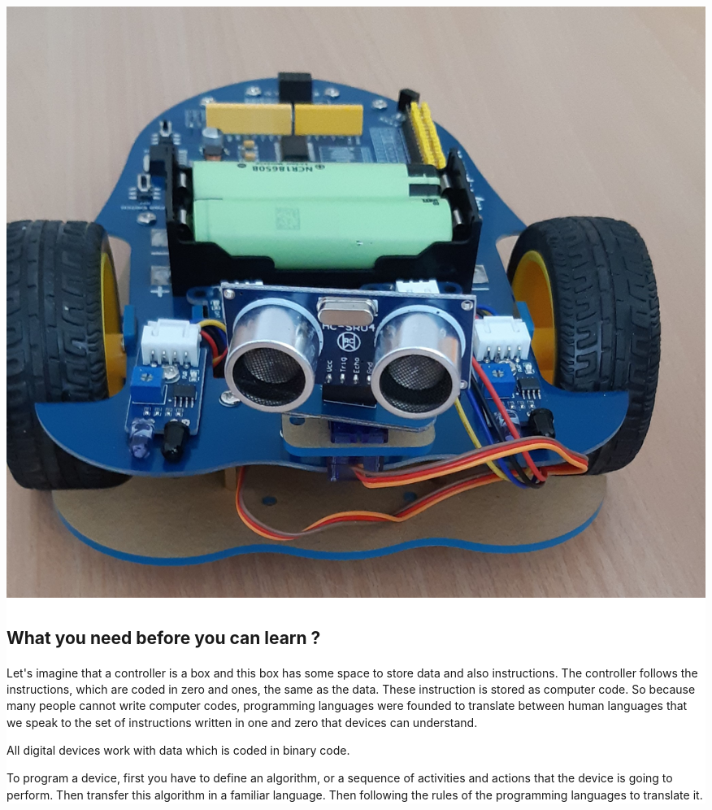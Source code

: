 ![image example](pic/bot2.jpg)

## What you need before you can learn ?

Let's imagine that a controller is a box and this box has some space to store
data and also instructions. The controller follows the instructions, which are
coded in zero and ones, the same as the data. These instruction is stored as
computer code. So because many people cannot write computer codes, programming
languages were founded to translate between human languages that  we speak to
the set of instructions written in one and zero that devices can understand.

All digital devices work with data which is coded in binary code.

To program a device, first you have to define an algorithm, or a sequence of
activities and actions that the device is going to perform. Then transfer this
algorithm in a familiar language. Then following the rules of the programming
languages to translate it.
